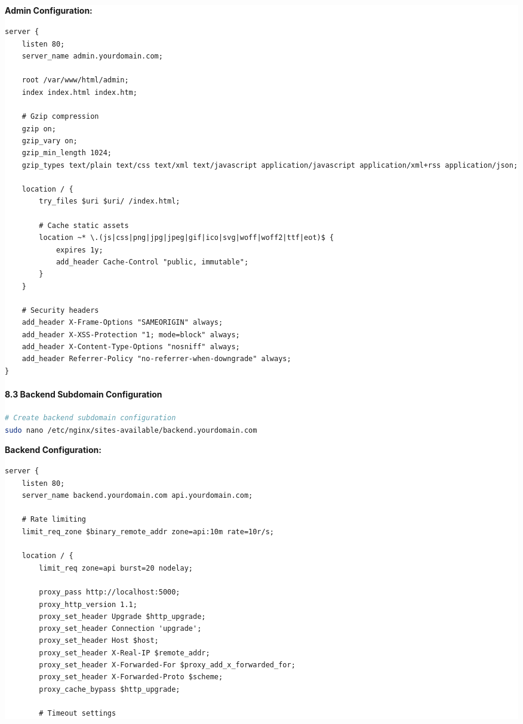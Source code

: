 **Admin Configuration:**

```nginx
server {
    listen 80;
    server_name admin.yourdomain.com;

    root /var/www/html/admin;
    index index.html index.htm;

    # Gzip compression
    gzip on;
    gzip_vary on;
    gzip_min_length 1024;
    gzip_types text/plain text/css text/xml text/javascript application/javascript application/xml+rss application/json;

    location / {
        try_files $uri $uri/ /index.html;

        # Cache static assets
        location ~* \.(js|css|png|jpg|jpeg|gif|ico|svg|woff|woff2|ttf|eot)$ {
            expires 1y;
            add_header Cache-Control "public, immutable";
        }
    }

    # Security headers
    add_header X-Frame-Options "SAMEORIGIN" always;
    add_header X-XSS-Protection "1; mode=block" always;
    add_header X-Content-Type-Options "nosniff" always;
    add_header Referrer-Policy "no-referrer-when-downgrade" always;
}
```

#### 8.3 Backend Subdomain Configuration

```bash
# Create backend subdomain configuration
sudo nano /etc/nginx/sites-available/backend.yourdomain.com
```

**Backend Configuration:**

```nginx
server {
    listen 80;
    server_name backend.yourdomain.com api.yourdomain.com;

    # Rate limiting
    limit_req_zone $binary_remote_addr zone=api:10m rate=10r/s;

    location / {
        limit_req zone=api burst=20 nodelay;

        proxy_pass http://localhost:5000;
        proxy_http_version 1.1;
        proxy_set_header Upgrade $http_upgrade;
        proxy_set_header Connection 'upgrade';
        proxy_set_header Host $host;
        proxy_set_header X-Real-IP $remote_addr;
        proxy_set_header X-Forwarded-For $proxy_add_x_forwarded_for;
        proxy_set_header X-Forwarded-Proto $scheme;
        proxy_cache_bypass $http_upgrade;

        # Timeout settings
```